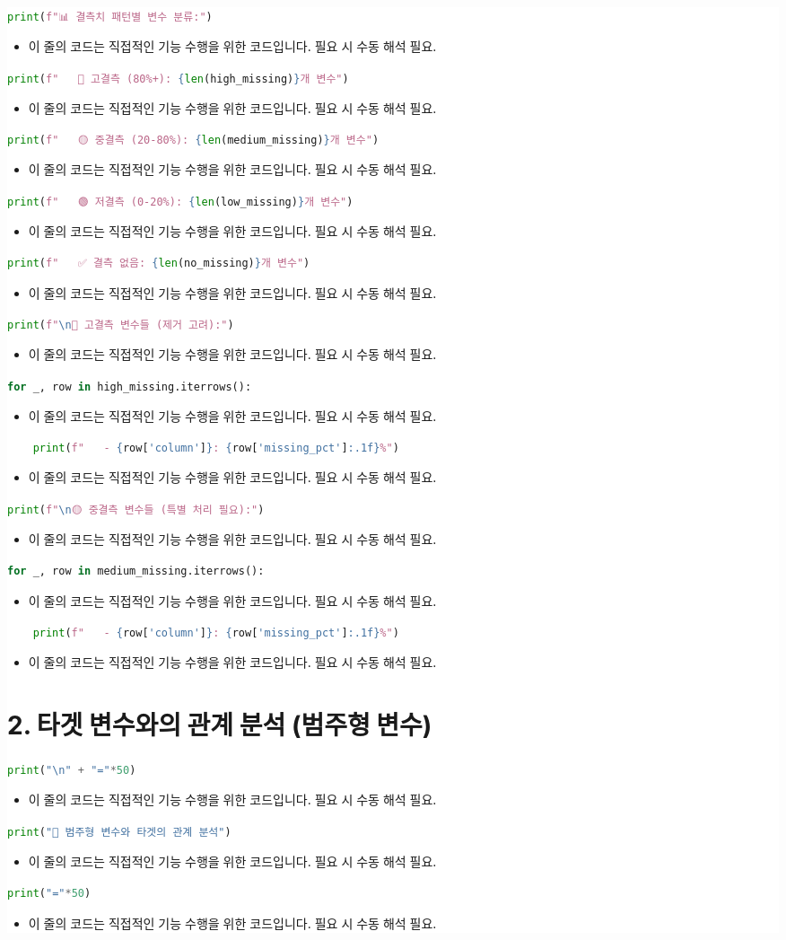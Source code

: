 ```python
print(f"📊 결측치 패턴별 변수 분류:")
```
- 이 줄의 코드는 직접적인 기능 수행을 위한 코드입니다. 필요 시 수동 해석 필요.
```python
print(f"   🔴 고결측 (80%+): {len(high_missing)}개 변수")
```
- 이 줄의 코드는 직접적인 기능 수행을 위한 코드입니다. 필요 시 수동 해석 필요.
```python
print(f"   🟡 중결측 (20-80%): {len(medium_missing)}개 변수")
```
- 이 줄의 코드는 직접적인 기능 수행을 위한 코드입니다. 필요 시 수동 해석 필요.
```python
print(f"   🟢 저결측 (0-20%): {len(low_missing)}개 변수")
```
- 이 줄의 코드는 직접적인 기능 수행을 위한 코드입니다. 필요 시 수동 해석 필요.
```python
print(f"   ✅ 결측 없음: {len(no_missing)}개 변수")
```
- 이 줄의 코드는 직접적인 기능 수행을 위한 코드입니다. 필요 시 수동 해석 필요.

```python
print(f"\n🔴 고결측 변수들 (제거 고려):")
```
- 이 줄의 코드는 직접적인 기능 수행을 위한 코드입니다. 필요 시 수동 해석 필요.
```python
for _, row in high_missing.iterrows():
```
- 이 줄의 코드는 직접적인 기능 수행을 위한 코드입니다. 필요 시 수동 해석 필요.
```python
    print(f"   - {row['column']}: {row['missing_pct']:.1f}%")
```
- 이 줄의 코드는 직접적인 기능 수행을 위한 코드입니다. 필요 시 수동 해석 필요.

```python
print(f"\n🟡 중결측 변수들 (특별 처리 필요):")
```
- 이 줄의 코드는 직접적인 기능 수행을 위한 코드입니다. 필요 시 수동 해석 필요.
```python
for _, row in medium_missing.iterrows():
```
- 이 줄의 코드는 직접적인 기능 수행을 위한 코드입니다. 필요 시 수동 해석 필요.
```python
    print(f"   - {row['column']}: {row['missing_pct']:.1f}%")
```
- 이 줄의 코드는 직접적인 기능 수행을 위한 코드입니다. 필요 시 수동 해석 필요.

# 2. 타겟 변수와의 관계 분석 (범주형 변수)
```python
print("\n" + "="*50)
```
- 이 줄의 코드는 직접적인 기능 수행을 위한 코드입니다. 필요 시 수동 해석 필요.
```python
print("🎯 범주형 변수와 타겟의 관계 분석")
```
- 이 줄의 코드는 직접적인 기능 수행을 위한 코드입니다. 필요 시 수동 해석 필요.
```python
print("="*50)
```
- 이 줄의 코드는 직접적인 기능 수행을 위한 코드입니다. 필요 시 수동 해석 필요.
